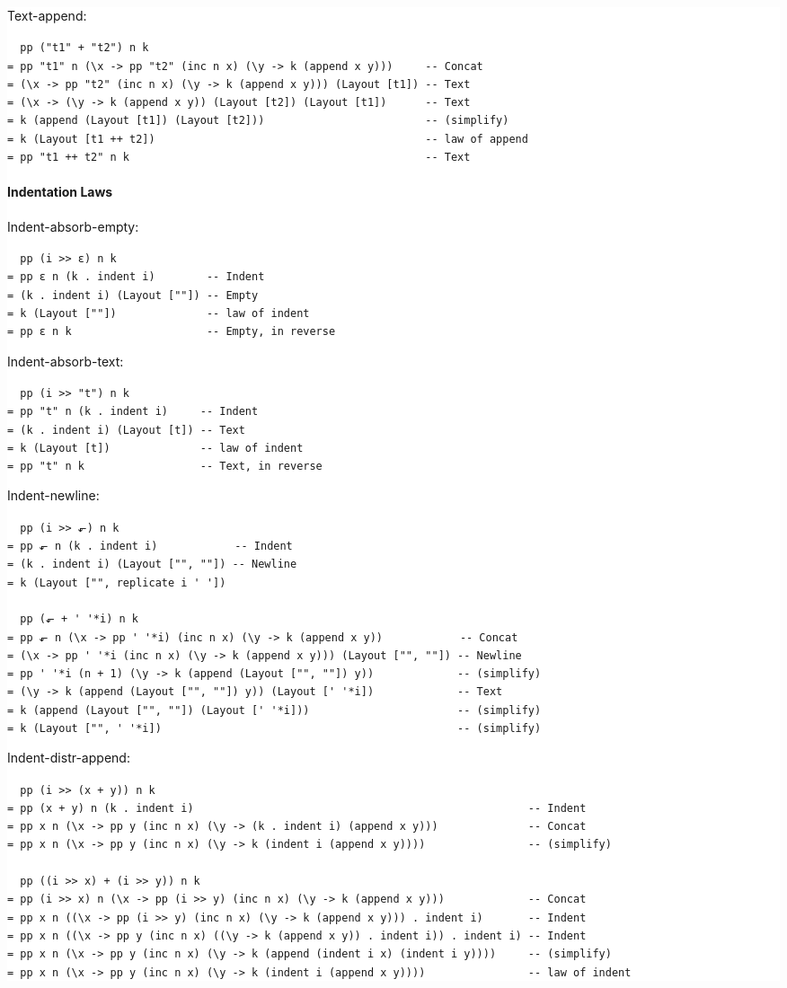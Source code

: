 Text-append:

      pp ("t1" + "t2") n k
    = pp "t1" n (\x -> pp "t2" (inc n x) (\y -> k (append x y)))     -- Concat
    = (\x -> pp "t2" (inc n x) (\y -> k (append x y))) (Layout [t1]) -- Text
    = (\x -> (\y -> k (append x y)) (Layout [t2]) (Layout [t1])      -- Text
    = k (append (Layout [t1]) (Layout [t2]))                         -- (simplify)
    = k (Layout [t1 ++ t2])                                          -- law of append
    = pp "t1 ++ t2" n k                                              -- Text

#### Indentation Laws

Indent-absorb-empty:

      pp (i >> ε) n k
    = pp ε n (k . indent i)        -- Indent
    = (k . indent i) (Layout [""]) -- Empty
    = k (Layout [""])              -- law of indent
    = pp ε n k                     -- Empty, in reverse

Indent-absorb-text:

      pp (i >> "t") n k
    = pp "t" n (k . indent i)     -- Indent
    = (k . indent i) (Layout [t]) -- Text
    = k (Layout [t])              -- law of indent
    = pp "t" n k                  -- Text, in reverse

Indent-newline:

      pp (i >> ⬐) n k
    = pp ⬐ n (k . indent i)            -- Indent
    = (k . indent i) (Layout ["", ""]) -- Newline
    = k (Layout ["", replicate i ' '])

      pp (⬐ + ' '*i) n k
    = pp ⬐ n (\x -> pp ' '*i) (inc n x) (\y -> k (append x y))            -- Concat
    = (\x -> pp ' '*i (inc n x) (\y -> k (append x y))) (Layout ["", ""]) -- Newline
    = pp ' '*i (n + 1) (\y -> k (append (Layout ["", ""]) y))             -- (simplify)
    = (\y -> k (append (Layout ["", ""]) y)) (Layout [' '*i])             -- Text
    = k (append (Layout ["", ""]) (Layout [' '*i]))                       -- (simplify)
    = k (Layout ["", ' '*i])                                              -- (simplify)

Indent-distr-append:

      pp (i >> (x + y)) n k
    = pp (x + y) n (k . indent i)                                                    -- Indent
    = pp x n (\x -> pp y (inc n x) (\y -> (k . indent i) (append x y)))              -- Concat
    = pp x n (\x -> pp y (inc n x) (\y -> k (indent i (append x y))))                -- (simplify)

      pp ((i >> x) + (i >> y)) n k
    = pp (i >> x) n (\x -> pp (i >> y) (inc n x) (\y -> k (append x y)))             -- Concat
    = pp x n ((\x -> pp (i >> y) (inc n x) (\y -> k (append x y))) . indent i)       -- Indent
    = pp x n ((\x -> pp y (inc n x) ((\y -> k (append x y)) . indent i)) . indent i) -- Indent
    = pp x n (\x -> pp y (inc n x) (\y -> k (append (indent i x) (indent i y))))     -- (simplify)
    = pp x n (\x -> pp y (inc n x) (\y -> k (indent i (append x y))))                -- law of indent
